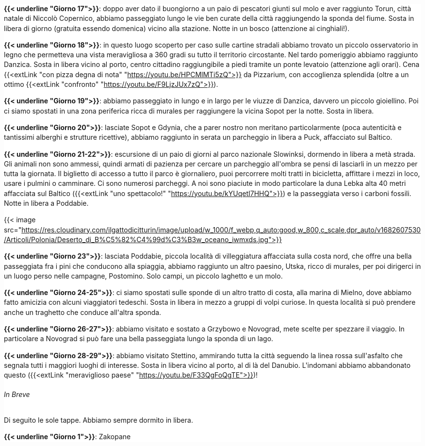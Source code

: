 **{{< underline "Giorno 17">}}**: doppo aver dato il buongiorno a un paio di pescatori giunti sul molo e aver raggiunto Torun, città natale di Niccolò Copernico, abbiamo passeggiato lungo le vie ben curate della città raggiungendo la sponda del fiume. Sosta in libera di giorno (gratuita essendo domenica) vicino alla stazione. Notte in un bosco (attenzione ai cinghiali!).

**{{< underline "Giorno 18">}}**: in questo luogo scoperto per caso sulle cartine stradali abbiamo trovato un piccolo osservatorio in legno che permetteva una vista meravigliosa a 360 gradi su tutto il territorio circostante. Nel tardo pomeriggio abbiamo raggiunto Danzica. Sosta in libera vicino al porto, centro cittadino raggiungibile a piedi tramite un ponte levatoio (attenzione agli orari). Cena {{<extLink "con pizza degna di nota" "https://youtu.be/HPCMlMTi5zQ">}} da Pizzarium, con accoglienza splendida (oltre a un ottimo {{<extLink "confronto" "https://youtu.be/F9LjzJUx7zQ">}}). 

**{{< underline "Giorno 19">}}**: abbiamo passeggiato in lungo e in largo per le viuzze di Danzica, davvero un piccolo gioiellino. Poi ci siamo spostati in una zona periferica ricca di murales per raggiungere la vicina Sopot per la notte. Sosta in libera.

**{{< underline "Giorno 20">}}**: lasciate Sopot e Gdynia, che a parer nostro non meritano particolarmente (poca autenticità e tantissimi alberghi e strutture ricettive), abbiamo raggiunto in serata un parcheggio in libera a Puck, affacciato sul Baltico. 

**{{< underline "Giorno 21-22">}}**: escursione di un paio di giorni al parco nazionale Slowinksi, dormendo in libera a metà strada. Gli animali non sono ammessi, quindi armati di pazienza per cercare un parcheggio all'ombra se pensi di lasciarli in un mezzo per tutta la giornata. Il biglietto di accesso a tutto il parco è giornaliero, puoi percorrere molti tratti in bicicletta, affittare i mezzi in loco, usare i pulmini o camminare. Ci sono numerosi parcheggi. A noi sono piaciute in modo particolare la duna Lebka alta 40 metri  affacciata sul Baltico ({{<extLink "uno spettacolo!" "https://youtu.be/kYUqetI7HHQ">}}) e la passeggiata verso i carboni fossili. Notte in libera a Poddabie.

{{< image src="https://res.cloudinary.com/ilgattodicitturin/image/upload/w_1000/f_webp,q_auto:good,w_800,c_scale,dpr_auto/v1682607530/Articoli/Polonia/Deserto_di_B%C5%82%C4%99d%C3%B3w_oceano_iwmxds.jpg">}}

**{{< underline "Giorno 23">}}**: lasciata Poddabie, piccola località di villeggiatura affacciata sulla costa nord, che offre una bella passeggiata fra i pini che conducono alla spiaggia, abbiamo raggiunto un altro paesino, Utska, ricco di murales, per poi dirigerci in un luogo perso nelle campagne, Postomino. Solo campi, un piccolo laghetto e un molo. 

**{{< underline "Giorno 24-25">}}**: ci siamo spostati sulle sponde di un altro tratto di costa, alla marina di Mielno, dove abbiamo fatto amicizia con alcuni viaggiatori tedeschi. Sosta in libera in mezzo a gruppi di volpi curiose. In questa località si può prendere anche un traghetto che conduce all'altra sponda. 

**{{< underline "Giorno 26-27">}}**: abbiamo visitato e sostato a Grzybowo e Novograd, mete scelte per spezzare il viaggio. In particolare a Novograd si può fare una bella passeggiata lungo la sponda di un lago. 

**{{< underline "Giorno 28-29">}}**: abbiamo visitato Stettino, ammirando tutta la città seguendo la linea rossa sull'asfalto che segnala tutti i maggiori luoghi di interesse. Sosta in libera vicino al porto, al di là del Danubio. L'indomani abbiamo abbandonato questo ({{<extLink "meraviglioso paese" "https://youtu.be/F33QgFoQgTE">}})!

###### In Breve
Di seguito le sole tappe. Abbiamo sempre dormito in libera. 

**{{< underline "Giorno 1">}}**: Zakopane 
